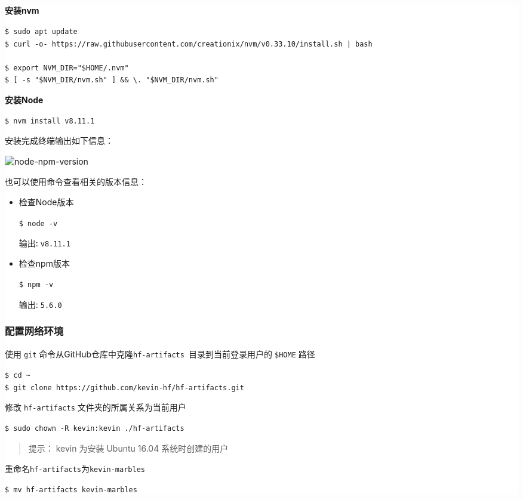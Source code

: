 **安装nvm**

```shell
$ sudo apt update
$ curl -o- https://raw.githubusercontent.com/creationix/nvm/v0.33.10/install.sh | bash

$ export NVM_DIR="$HOME/.nvm"
$ [ -s "$NVM_DIR/nvm.sh" ] && \. "$NVM_DIR/nvm.sh" 
```

**安装Node**

```shell
$ nvm install v8.11.1
```

安装完成终端输出如下信息：

![node-npm-version](./img/node-npm-version.png)

也可以使用命令查看相关的版本信息：

- 检查Node版本

  ```shell
  $ node -v
  ```

  输出:   `v8.11.1`

- 检查npm版本

  ```shell
  $ npm -v
  ```

  输出:   `5.6.0`



### 配置网络环境

使用 `git` 命令从GitHub仓库中克隆`hf-artifacts `目录到当前登录用户的 `$HOME` 路径

```shell
$ cd ~
$ git clone https://github.com/kevin-hf/hf-artifacts.git
```

修改 `hf-artifacts`  文件夹的所属关系为当前用户

```shell
$ sudo chown -R kevin:kevin ./hf-artifacts
```

> 提示： kevin 为安装 Ubuntu 16.04 系统时创建的用户

重命名`hf-artifacts`为`kevin-marbles`

```shell
$ mv hf-artifacts kevin-marbles
```
